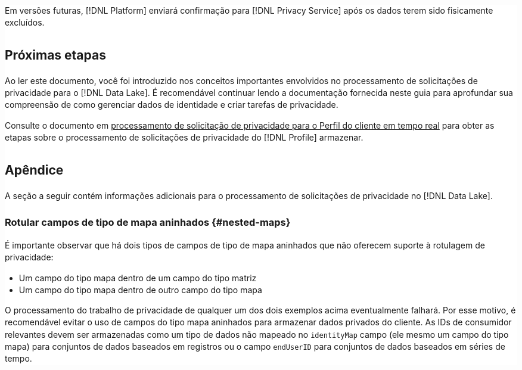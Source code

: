 Em versões futuras, [!DNL Platform] enviará confirmação para [!DNL Privacy Service] após os dados terem sido fisicamente excluídos.

## Próximas etapas

Ao ler este documento, você foi introduzido nos conceitos importantes envolvidos no processamento de solicitações de privacidade para o [!DNL Data Lake]. É recomendável continuar lendo a documentação fornecida neste guia para aprofundar sua compreensão de como gerenciar dados de identidade e criar tarefas de privacidade.

Consulte o documento em [processamento de solicitação de privacidade para o Perfil do cliente em tempo real](../profile/privacy.md) para obter as etapas sobre o processamento de solicitações de privacidade do [!DNL Profile] armazenar.

## Apêndice

A seção a seguir contém informações adicionais para o processamento de solicitações de privacidade no [!DNL Data Lake].

### Rotular campos de tipo de mapa aninhados {#nested-maps}

É importante observar que há dois tipos de campos de tipo de mapa aninhados que não oferecem suporte à rotulagem de privacidade:

* Um campo do tipo mapa dentro de um campo do tipo matriz
* Um campo do tipo mapa dentro de outro campo do tipo mapa

O processamento do trabalho de privacidade de qualquer um dos dois exemplos acima eventualmente falhará. Por esse motivo, é recomendável evitar o uso de campos do tipo mapa aninhados para armazenar dados privados do cliente. As IDs de consumidor relevantes devem ser armazenadas como um tipo de dados não mapeado no `identityMap` campo (ele mesmo um campo do tipo mapa) para conjuntos de dados baseados em registros ou o campo `endUserID` para conjuntos de dados baseados em séries de tempo.
